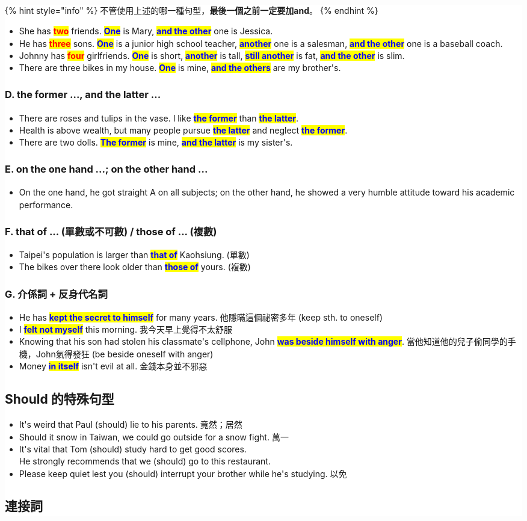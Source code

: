 {% hint style="info" %}
不管使用上述的哪一種句型，**最後一個之前一定要加and**。
{% endhint %}

* She has <mark style="color:red;">**two**</mark> friends. <mark style="color:blue;">**One**</mark> is Mary, <mark style="color:blue;">**and the other**</mark> one is Jessica.
* He has <mark style="color:red;">**three**</mark> sons. <mark style="color:blue;">**One**</mark> is a junior high school teacher, <mark style="color:blue;">**another**</mark> one is a salesman, <mark style="color:blue;">**and the other**</mark> one is a baseball coach.
* Johnny has <mark style="color:red;">**four**</mark> girlfriends. <mark style="color:blue;">**One**</mark> is short, <mark style="color:blue;">**another**</mark> is tall, <mark style="color:blue;">**still another**</mark> is fat, <mark style="color:blue;">**and the other**</mark> is slim.
* There are three bikes in my house. <mark style="color:blue;">**One**</mark> is mine, <mark style="color:blue;">**and the others**</mark> are my brother's.

### D. the former ..., and the latter ...

* There are roses and tulips in the vase. I like <mark style="color:blue;">**the former**</mark> than <mark style="color:blue;">**the latter**</mark>.
* Health is above wealth, but many people pursue <mark style="color:blue;">**the latter**</mark> and neglect <mark style="color:blue;">**the former**</mark>.
* There are two dolls. <mark style="color:blue;">**The former**</mark> is mine, <mark style="color:blue;">**and the latter**</mark> is my sister's.

### E. on the one hand ...; on the other hand ...

* On the one hand, he got straight A on all subjects; on the other hand, he showed a very humble attitude toward his academic performance.

### F. that of ... (單數或不可數) / those of ... (複數)

* Taipei's population is larger than <mark style="color:blue;">**that of**</mark> Kaohsiung. (單數)
* The bikes over there look older than <mark style="color:blue;">**those of**</mark> yours. (複數)

### G. 介係詞 + 反身代名詞

* He has <mark style="color:blue;">**kept the secret to himself**</mark> for many years. 他隱瞞這個祕密多年 (keep sth. to oneself)
* I <mark style="color:blue;">**felt not myself**</mark> this morning. 我今天早上覺得不太舒服
* Knowing that his son had stolen his classmate's cellphone, John <mark style="color:blue;">**was beside himself with anger**</mark>. 當他知道他的兒子偷同學的手機，John氣得發狂 (be beside oneself with anger)
* Money <mark style="color:blue;">**in itself**</mark> isn't evil at all. 金錢本身並不邪惡

## Should 的特殊句型

* It's weird that Paul (should) lie to his parents. 竟然；居然
* Should it snow in Taiwan, we could go outside for a snow fight. 萬一
* It's vital that Tom (should) study hard to get good scores.\
  He strongly recommends that we (should) go to this restaurant.
* Please keep quiet lest you (should) interrupt your brother while he's studying. 以免

## 連接詞

